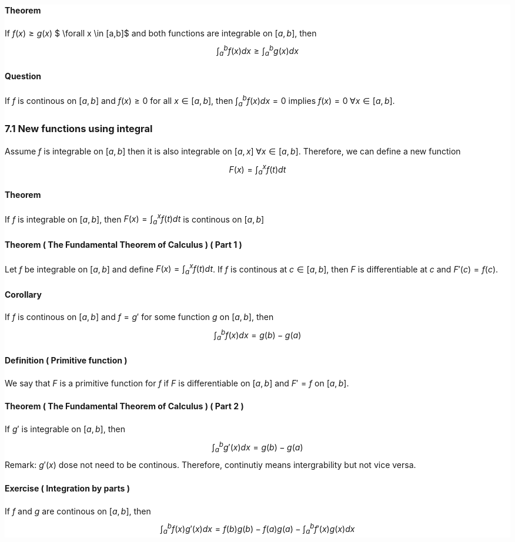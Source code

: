 #### Theorem

If $f(x) \geq g(x)$ $ \forall x \in [a,b]$ and both functions are integrable on $[a,b]$, then
$$
\int_a^b f(x) dx \geq \int_a^b g(x) dx
$$

#### Question

If $f$ is continous on $[a,b]$ and $f(x) \geq 0$ for all $x \in [a,b]$, then $\int_a^b f(x) dx = 0$ implies $f(x) = 0\; \forall x \in [a,b]$.

### 7.1 New functions using integral

Assume $f$ is integrable on $[a,b]$ then it is also integrable on $[a,x]\; \forall x\in [a,b]$. Therefore, we can define a new function
$$
F(x) = \int_a^x f(t) dt
$$

#### Theorem

If $f$ is integrable on $[a,b]$, then $F(x) = \int_a^xf(t)dt$ is continous on $[a,b]$

#### Theorem ( The Fundamental Theorem of Calculus ) ( Part 1 )

Let $f$ be integrable on $[a,b]$ and define $F(x) = \int_a^x f(t) dt$. If $f$ is continous at $c \in [a,b]$, then $F$ is differentiable at $c$ and $F'(c) = f(c)$.

#### Corollary

If $f$ is continous on $[a,b]$ and $f = g'$ for some function $g$ on $[a,b]$, then
$$
\int_a^b f(x) dx = g(b) - g(a)
$$

#### Definition ( Primitive function )

We say that $F$ is a primitive function for $f$ if $F$ is differentiable on $[a,b]$ and $F' = f$ on $[a,b]$.

#### Theorem ( The Fundamental Theorem of Calculus ) ( Part 2 )

If $g'$ is integrable on $[a,b]$, then
$$
\int_a^b g'(x) dx = g(b) - g(a)
$$
Remark: $g'(x)$ dose not need to be continous. Therefore, continutiy means intergrability but not vice versa.

#### Exercise ( Integration by parts )

If $f$ and $g$ are continous on $[a,b]$, then
$$
\int_a^b f(x)g'(x) dx = f(b)g(b) - f(a)g(a) - \int_a^b f'(x)g(x) dx
$$
